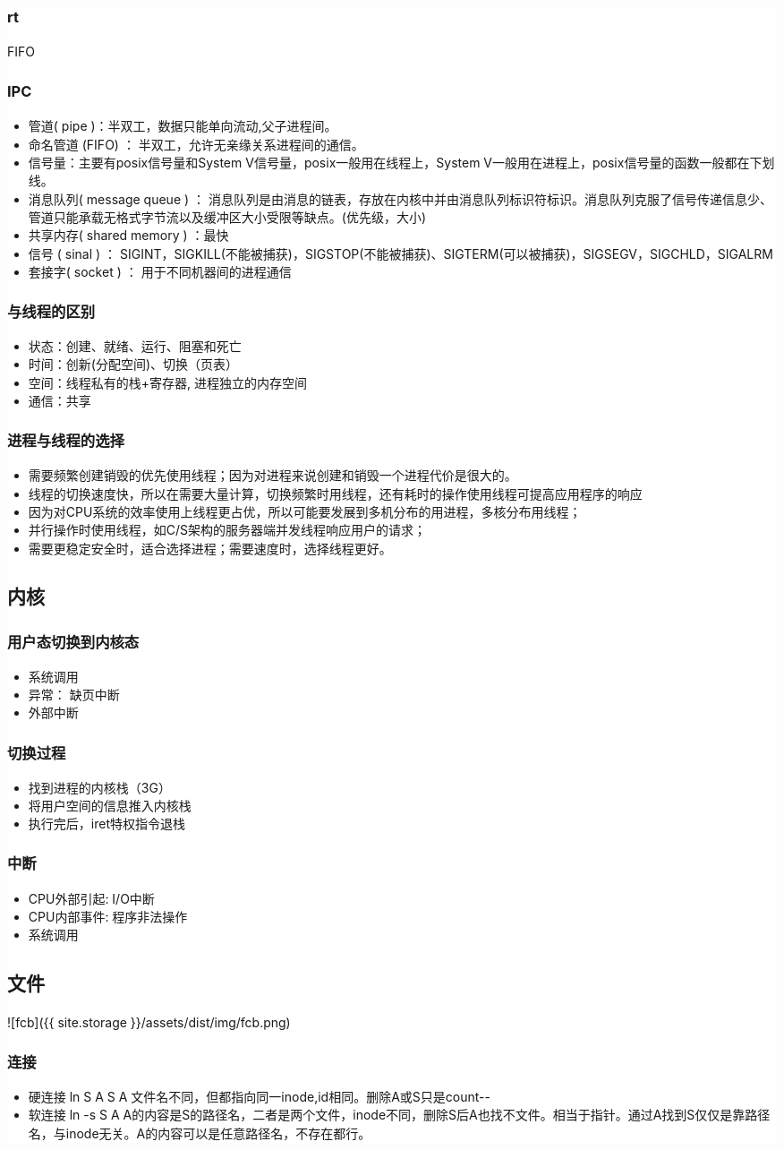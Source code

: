 ### rt  
FIFO  

### IPC  
- 管道( pipe  )：半双工，数据只能单向流动,父子进程间。  
- 命名管道 (FIFO) ： 半双工，允许无亲缘关系进程间的通信。  
- 信号量：主要有posix信号量和System V信号量，posix一般用在线程上，System V一般用在进程上，posix信号量的函数一般都在下划线。  
- 消息队列( message queue  ) ： 消息队列是由消息的链表，存放在内核中并由消息队列标识符标识。消息队列克服了信号传递信息少、管道只能承载无格式字节流以及缓冲区大小受限等缺点。(优先级，大小)  
- 共享内存( shared memory  ) ：最快 
- 信号 ( sinal  ) ： SIGINT，SIGKILL(不能被捕获)，SIGSTOP(不能被捕获)、SIGTERM(可以被捕获)，SIGSEGV，SIGCHLD，SIGALRM  
- 套接字( socket  ) ： 用于不同机器间的进程通信  

### 与线程的区别   
- 状态：创建、就绪、运行、阻塞和死亡  
- 时间：创新(分配空间)、切换（页表）
- 空间：线程私有的栈+寄存器, 进程独立的内存空间    
- 通信：共享      

### 进程与线程的选择  
- 需要频繁创建销毁的优先使用线程；因为对进程来说创建和销毁一个进程代价是很大的。  
- 线程的切换速度快，所以在需要大量计算，切换频繁时用线程，还有耗时的操作使用线程可提高应用程序的响应  
- 因为对CPU系统的效率使用上线程更占优，所以可能要发展到多机分布的用进程，多核分布用线程；  
- 并行操作时使用线程，如C/S架构的服务器端并发线程响应用户的请求；  
- 需要更稳定安全时，适合选择进程；需要速度时，选择线程更好。  

## 内核  
### 用户态切换到内核态  
- 系统调用  
- 异常： 缺页中断  
- 外部中断  

### 切换过程  
- 找到进程的内核栈（3G）
- 将用户空间的信息推入内核栈  
- 执行完后，iret特权指令退栈

### 中断  
- CPU外部引起: I/O中断   
- CPU内部事件: 程序非法操作  
- 系统调用   

## 文件  
![fcb]({{ site.storage  }}/assets/dist/img/fcb.png)   

### 连接  
- 硬连接 ln S A    S A 文件名不同，但都指向同一inode,id相同。删除A或S只是count--  
- 软连接 ln -s S A A的内容是S的路径名，二者是两个文件，inode不同，删除S后A也找不文件。相当于指针。通过A找到S仅仅是靠路径名，与inode无关。A的内容可以是任意路径名，不存在都行。  

